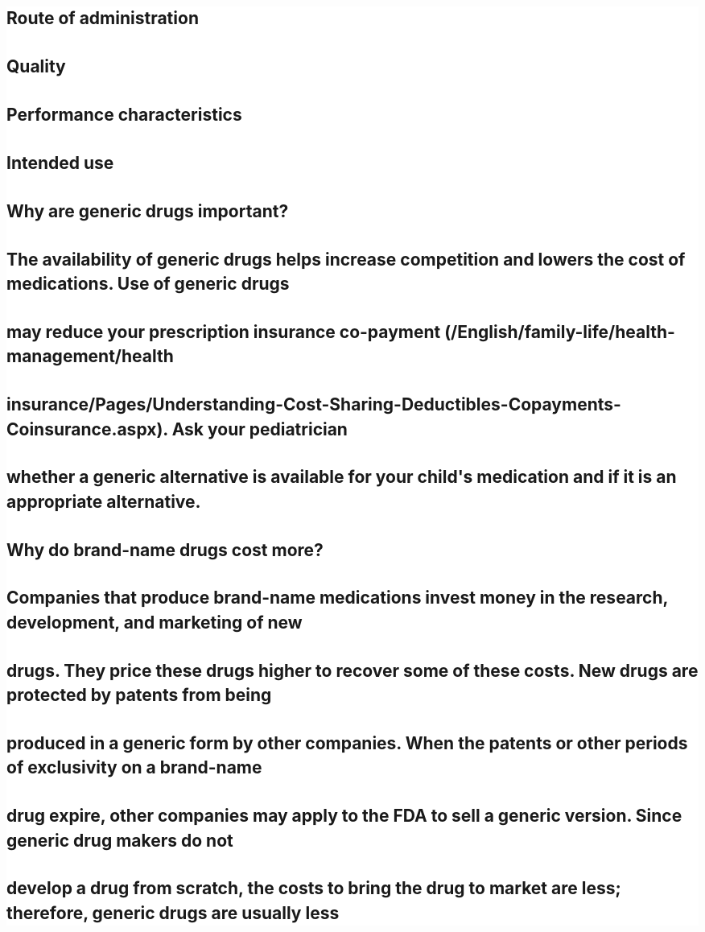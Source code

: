 ## Route of administration 

## Quality 

## Performance characteristics 

## Intended use 

## Why are generic drugs important? 

## The availability of generic drugs helps increase competition and lowers the cost of medications. Use of generic drugs 

## may reduce your prescription insurance co-payment (/English/family-life/health-management/health

## insurance/Pages/Understanding-Cost-Sharing-Deductibles-Copayments-Coinsurance.aspx). Ask your pediatrician 

## whether a generic alternative is available for your child's medication and if it is an appropriate alternative. 

## Why do brand-name drugs cost more? 

## Companies that produce brand-name medications invest money in the research, development, and marketing of new 

## drugs. They price these drugs higher to recover some of these costs. New drugs are protected by patents from being 

## produced in a generic form by other companies. When the patents or other periods of exclusivity on a brand-name 

## drug expire, other companies may apply to the FDA to sell a generic version. Since generic drug makers do not 

## develop a drug from scratch, the costs to bring the drug to market are less; therefore, generic drugs are usually less 
